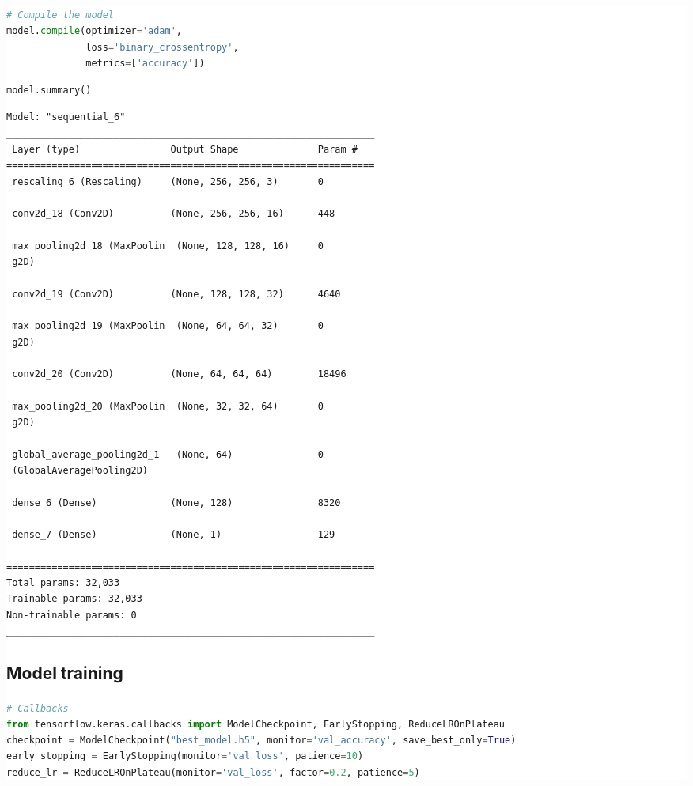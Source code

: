 
```python
# Compile the model
model.compile(optimizer='adam',
              loss='binary_crossentropy',
              metrics=['accuracy'])
```


```python
model.summary()
```

    Model: "sequential_6"
    _________________________________________________________________
     Layer (type)                Output Shape              Param #   
    =================================================================
     rescaling_6 (Rescaling)     (None, 256, 256, 3)       0         
                                                                     
     conv2d_18 (Conv2D)          (None, 256, 256, 16)      448       
                                                                     
     max_pooling2d_18 (MaxPoolin  (None, 128, 128, 16)     0         
     g2D)                                                            
                                                                     
     conv2d_19 (Conv2D)          (None, 128, 128, 32)      4640      
                                                                     
     max_pooling2d_19 (MaxPoolin  (None, 64, 64, 32)       0         
     g2D)                                                            
                                                                     
     conv2d_20 (Conv2D)          (None, 64, 64, 64)        18496     
                                                                     
     max_pooling2d_20 (MaxPoolin  (None, 32, 32, 64)       0         
     g2D)                                                            
                                                                     
     global_average_pooling2d_1   (None, 64)               0         
     (GlobalAveragePooling2D)                                        
                                                                     
     dense_6 (Dense)             (None, 128)               8320      
                                                                     
     dense_7 (Dense)             (None, 1)                 129       
                                                                     
    =================================================================
    Total params: 32,033
    Trainable params: 32,033
    Non-trainable params: 0
    _________________________________________________________________
    

## Model training


```python
# Callbacks
from tensorflow.keras.callbacks import ModelCheckpoint, EarlyStopping, ReduceLROnPlateau
checkpoint = ModelCheckpoint("best_model.h5", monitor='val_accuracy', save_best_only=True)
early_stopping = EarlyStopping(monitor='val_loss', patience=10)
reduce_lr = ReduceLROnPlateau(monitor='val_loss', factor=0.2, patience=5)
```
